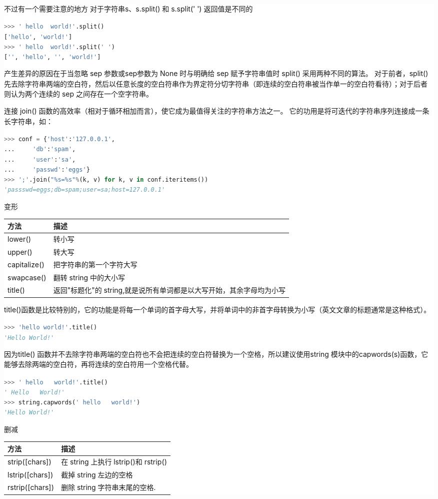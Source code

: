 不过有一个需要注意的地方
对于字符串s、s.split() 和 s.split(' ') 返回值是不同的
```Python
>>> ' hello  world!'.split()
['hello', 'world!']
>>> ' hello  world!'.split(' ')
['', 'hello', '', 'world!']
```
产生差异的原因在于当忽略 sep 参数或sep参数为 None 时与明确给 sep 赋予字符串值时 split() 采用两种不同的算法。
对于前者，split() 先去除字符串两端的空白符，然后以任意长度的空白符串作为界定符分切字符串（即连续的空白符串被当作单一的空白符看待）；对于后者则认为两个连续的 sep 之间存在一个空字符串。

连接
join() 函数的高效率（相对于循环相加而言），使它成为最值得关注的字符串方法之一。
它的功用是将可迭代的字符串序列连接成一条长字符串，如：

```Python
>>> conf = {'host':'127.0.0.1',
...     'db':'spam',
...     'user':'sa',
...     'passwd':'eggs'}
>>> ';'.join("%s=%s"%(k, v) for k, v in conf.iteritems())
'passswd=eggs;db=spam;user=sa;host=127.0.0.1'
```

变形

方法                     |描述
:-----------------------|:--------------
lower()                 |转小写
upper()                 |转大写
capitalize()            |把字符串的第一个字符大写
swapcase()              |翻转 string 中的大小写
title()                 |返回"标题化"的 string,就是说所有单词都是以大写开始，其余字母均为小写

title()函数是比较特别的，它的功能是将每一个单词的首字母大写，并将单词中的非首字母转换为小写（英文文章的标题通常是这种格式）。

```Python
>>> 'hello world!'.title()
'Hello World!'
```

因为title() 函数并不去除字符串两端的空白符也不会把连续的空白符替换为一个空格，所以建议使用string 模块中的capwords(s)函数，它能够去除两端的空白符，再将连续的空白符用一个空格代替。

```Python
>>> ' hello   world!'.title()
' Hello   World!'
>>> string.capwords(' hello   world!')
'Hello World!'
```

删减

方法                     |描述
:-----------------------|:--------------
strip([chars])          |在 string 上执行 lstrip()和 rstrip()
lstrip([chars])         |截掉 string 左边的空格
rstrip([chars])         |删除 string 字符串末尾的空格.
